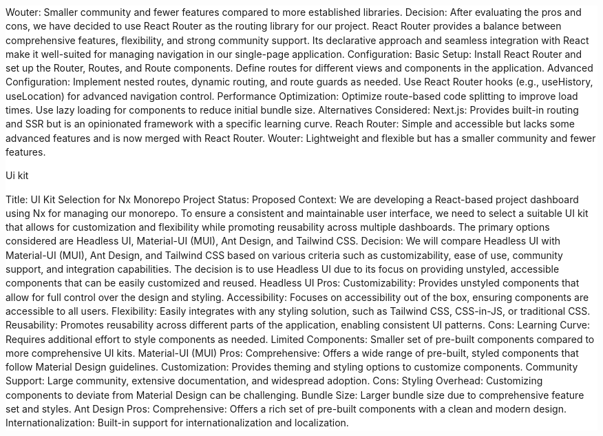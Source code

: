 Wouter: Smaller community and fewer features compared to more established libraries.
Decision:
After evaluating the pros and cons, we have decided to use React Router as the routing library for our project. React Router provides a balance between comprehensive features, flexibility, and strong community support. Its declarative approach and seamless integration with React make it well-suited for managing navigation in our single-page application.
Configuration:
Basic Setup:
Install React Router and set up the Router, Routes, and Route components.
Define routes for different views and components in the application.
Advanced Configuration:
Implement nested routes, dynamic routing, and route guards as needed.
Use React Router hooks (e.g., useHistory, useLocation) for advanced navigation control.
Performance Optimization:
Optimize route-based code splitting to improve load times.
Use lazy loading for components to reduce initial bundle size.
Alternatives Considered:
Next.js: Provides built-in routing and SSR but is an opinionated framework with a specific learning curve.
Reach Router: Simple and accessible but lacks some advanced features and is now merged with React Router.
Wouter: Lightweight and flexible but has a smaller community and fewer features.



Ui kit

Title: UI Kit Selection for Nx Monorepo Project
Status: Proposed
Context:
We are developing a React-based project dashboard using Nx for managing our monorepo. To ensure a consistent and maintainable user interface, we need to select a suitable UI kit that allows for customization and flexibility while promoting reusability across multiple dashboards. The primary options considered are Headless UI, Material-UI (MUI), Ant Design, and Tailwind CSS.
Decision:
We will compare Headless UI with Material-UI (MUI), Ant Design, and Tailwind CSS based on various criteria such as customizability, ease of use, community support, and integration capabilities. The decision is to use Headless UI due to its focus on providing unstyled, accessible components that can be easily customized and reused.
Headless UI
Pros:
Customizability: Provides unstyled components that allow for full control over the design and styling.
Accessibility: Focuses on accessibility out of the box, ensuring components are accessible to all users.
Flexibility: Easily integrates with any styling solution, such as Tailwind CSS, CSS-in-JS, or traditional CSS.
Reusability: Promotes reusability across different parts of the application, enabling consistent UI patterns.
Cons:
Learning Curve: Requires additional effort to style components as needed.
Limited Components: Smaller set of pre-built components compared to more comprehensive UI kits.
Material-UI (MUI)
Pros:
Comprehensive: Offers a wide range of pre-built, styled components that follow Material Design guidelines.
Customization: Provides theming and styling options to customize components.
Community Support: Large community, extensive documentation, and widespread adoption.
Cons:
Styling Overhead: Customizing components to deviate from Material Design can be challenging.
Bundle Size: Larger bundle size due to comprehensive feature set and styles.
Ant Design
Pros:
Comprehensive: Offers a rich set of pre-built components with a clean and modern design.
Internationalization: Built-in support for internationalization and localization.